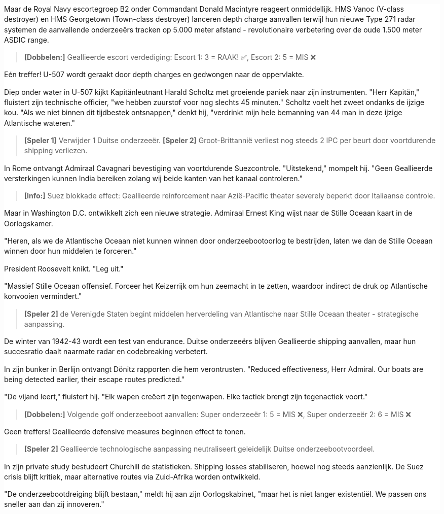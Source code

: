 Maar de Royal Navy escortegroep B2 onder Commandant Donald Macintyre reageert onmiddellijk. HMS Vanoc (V-class destroyer) en HMS Georgetown (Town-class destroyer) lanceren depth charge aanvallen terwijl hun nieuwe Type 271 radar systemen de aanvallende onderzeeërs tracken op 5.000 meter afstand - revolutionaire verbetering over de oude 1.500 meter ASDIC range.

> **[Dobbelen:]** Geallieerde escort verdediging: Escort 1: 3 = RAAK! ✅, Escort 2: 5 = MIS ❌

Eén treffer! U-507 wordt geraakt door depth charges en gedwongen naar de oppervlakte.

Diep onder water in U-507 kijkt Kapitänleutnant Harald Scholtz met groeiende paniek naar zijn instrumenten. "Herr Kapitän," fluistert zijn technische officier, "we hebben zuurstof voor nog slechts 45 minuten." Scholtz voelt het zweet ondanks de ijzige kou. "Als we niet binnen dit tijdbestek ontsnappen," denkt hij, "verdrinkt mijn hele bemanning van 44 man in deze ijzige Atlantische wateren."

> **[Speler 1]** Verwijder 1 Duitse onderzeeër. **[Speler 2]** Groot-Brittannië verliest nog steeds 2 IPC per beurt door voortdurende shipping verliezen.

In Rome ontvangt Admiraal Cavagnari bevestiging van voortdurende Suezcontrole. "Uitstekend," mompelt hij. "Geen Geallieerde versterkingen kunnen India bereiken zolang wij beide kanten van het kanaal controleren."

> **[Info:]** Suez blokkade effect: Geallieerde reinforcement naar Azië-Pacific theater severely beperkt door Italiaanse controle.

Maar in Washington D.C. ontwikkelt zich een nieuwe strategie. Admiraal Ernest King wijst naar de Stille Oceaan kaart in de Oorlogskamer.

"Heren, als we de Atlantische Oceaan niet kunnen winnen door onderzeebootoorlog te bestrijden, laten we dan de Stille Oceaan winnen door hun middelen te forceren."

President Roosevelt knikt. "Leg uit."

"Massief Stille Oceaan offensief. Forceer het Keizerrijk om hun zeemacht in te zetten, waardoor indirect de druk op Atlantische konvooien vermindert."

> **[Speler 2]** de Verenigde Staten begint middelen herverdeling van Atlantische naar Stille Oceaan theater - strategische aanpassing.

De winter van 1942-43 wordt een test van endurance. Duitse onderzeeërs blijven Geallieerde shipping aanvallen, maar hun succesratio daalt naarmate radar en codebreaking verbetert.

In zijn bunker in Berlijn ontvangt Dönitz rapporten die hem verontrusten. "Reduced effectiveness, Herr Admiral. Our boats are being detected earlier, their escape routes predicted."

"De vijand leert," fluistert hij. "Elk wapen creëert zijn tegenwapen. Elke tactiek brengt zijn tegenactiek voort."

> **[Dobbelen:]** Volgende golf onderzeeboot aanvallen: Super onderzeeër 1: 5 = MIS ❌, Super onderzeeër 2: 6 = MIS ❌

Geen treffers! Geallieerde defensive measures beginnen effect te tonen.

> **[Speler 2]** Geallieerde technologische aanpassing neutraliseert geleidelijk Duitse onderzeebootvoordeel.

In zijn private study bestudeert Churchill de statistieken. Shipping losses stabiliseren, hoewel nog steeds aanzienlijk. De Suez crisis blijft kritiek, maar alternative routes via Zuid-Afrika worden ontwikkeld.

"De onderzeebootdreiging blijft bestaan," meldt hij aan zijn Oorlogskabinet, "maar het is niet langer existentiël. We passen ons sneller aan dan zij innoveren."
